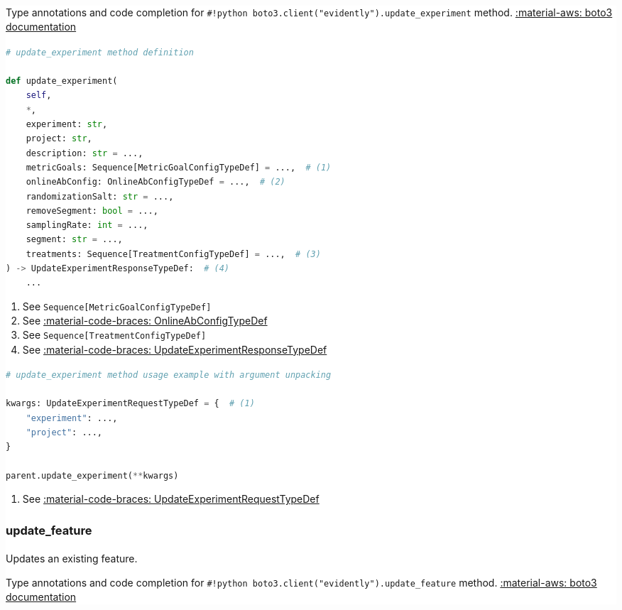 Type annotations and code completion for `#!python boto3.client("evidently").update_experiment` method.
[:material-aws: boto3 documentation](https://boto3.amazonaws.com/v1/documentation/api/latest/reference/services/evidently/client/update_experiment.html)

```python
# update_experiment method definition

def update_experiment(
    self,
    *,
    experiment: str,
    project: str,
    description: str = ...,
    metricGoals: Sequence[MetricGoalConfigTypeDef] = ...,  # (1)
    onlineAbConfig: OnlineAbConfigTypeDef = ...,  # (2)
    randomizationSalt: str = ...,
    removeSegment: bool = ...,
    samplingRate: int = ...,
    segment: str = ...,
    treatments: Sequence[TreatmentConfigTypeDef] = ...,  # (3)
) -> UpdateExperimentResponseTypeDef:  # (4)
    ...
```

1. See `Sequence[MetricGoalConfigTypeDef]`
2. See [:material-code-braces: OnlineAbConfigTypeDef](./type_defs.md#onlineabconfigtypedef)
3. See `Sequence[TreatmentConfigTypeDef]`
4. See [:material-code-braces: UpdateExperimentResponseTypeDef](./type_defs.md#updateexperimentresponsetypedef)


```python
# update_experiment method usage example with argument unpacking

kwargs: UpdateExperimentRequestTypeDef = {  # (1)
    "experiment": ...,
    "project": ...,
}

parent.update_experiment(**kwargs)
```

1. See [:material-code-braces: UpdateExperimentRequestTypeDef](./type_defs.md#updateexperimentrequesttypedef)

### update\_feature

Updates an existing feature.

Type annotations and code completion for `#!python boto3.client("evidently").update_feature` method.
[:material-aws: boto3 documentation](https://boto3.amazonaws.com/v1/documentation/api/latest/reference/services/evidently/client/update_feature.html)
